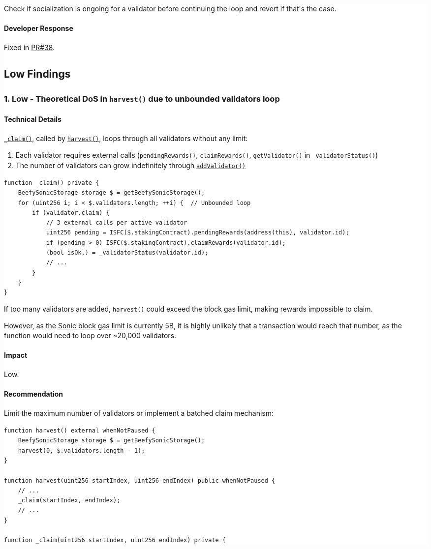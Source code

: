 Check if socialization is ongoing for a validator before continuing the loop and revert if that's the case. 

#### Developer Response

Fixed in [PR#38](https://github.com/beefyfinance/beefy-sonic/pull/38/files).

## Low Findings

### 1. Low - Theoretical DoS in `harvest()` due to unbounded validators loop

#### Technical Details

[`_claim()`](https://github.com/beefyfinance/beefy-sonic/blob/ed087129fb81f38c66b323ecd4a01f430bb97a8c/contracts/BeefySonic.sol#L704), called by [`harvest()`](https://github.com/beefyfinance/beefy-sonic/blob/ed087129fb81f38c66b323ecd4a01f430bb97a8c/contracts/BeefySonic.sol#L661), loops through all validators without any limit:

1. Each validator requires external calls (`pendingRewards()`, `claimRewards()`, `getValidator()` in `_validatorStatus()`)
2. The number of validators can grow indefinitely through [`addValidator()`](https://github.com/beefyfinance/beefy-sonic/blob/ed087129fb81f38c66b323ecd4a01f430bb97a8c/contracts/BeefySonic.sol#L901)

```solidity
function _claim() private {
    BeefySonicStorage storage $ = getBeefySonicStorage();
    for (uint256 i; i < $.validators.length; ++i) {  // Unbounded loop
        if (validator.claim) {
            // 3 external calls per active validator
            uint256 pending = ISFC($.stakingContract).pendingRewards(address(this), validator.id);
            if (pending > 0) ISFC($.stakingContract).claimRewards(validator.id);
            (bool isOk,) = _validatorStatus(validator.id);
            // ...
        }
    }
}
```

If too many validators are added, `harvest()` could exceed the block gas limit, making rewards impossible to claim.

However, as the [Sonic block gas limit](https://sonicscan.org/chart/gaslimit) is currently 5B, it is highly unlikely that a transaction would reach that number, as the function would need to loop over ~20,000 validators.

#### Impact

Low.

#### Recommendation

Limit the maximum number of validators or implement a batched claim mechanism:

```solidity
function harvest() external whenNotPaused {
    BeefySonicStorage storage $ = getBeefySonicStorage();
    harvest(0, $.validators.length - 1);
}

function harvest(uint256 startIndex, uint256 endIndex) public whenNotPaused {
    // ...
    _claim(startIndex, endIndex);
    // ...
}

function _claim(uint256 startIndex, uint256 endIndex) private {
```